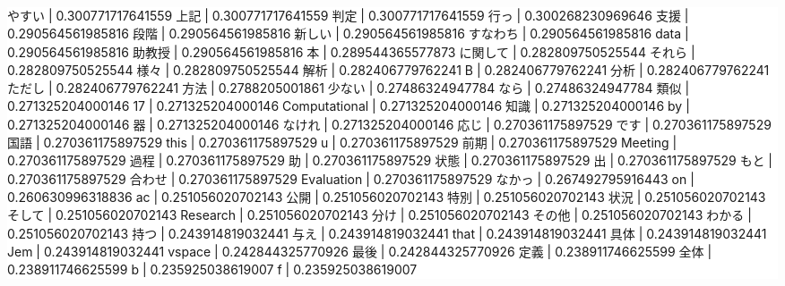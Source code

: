 やすい | 0.300771717641559
上記 | 0.300771717641559
判定 | 0.300771717641559
行っ | 0.300268230969646
支援 | 0.290564561985816
段階 | 0.290564561985816
新しい | 0.290564561985816
すなわち | 0.290564561985816
data | 0.290564561985816
助教授 | 0.290564561985816
本 | 0.289544365577873
に関して | 0.282809750525544
それら | 0.282809750525544
様々 | 0.282809750525544
解析 | 0.282406779762241
B | 0.282406779762241
分析 | 0.282406779762241
ただし | 0.282406779762241
方法 | 0.2788205001861
少ない | 0.27486324947784
なら | 0.27486324947784
類似 | 0.271325204000146
17 | 0.271325204000146
Computational | 0.271325204000146
知識 | 0.271325204000146
by | 0.271325204000146
器 | 0.271325204000146
なけれ | 0.271325204000146
応じ | 0.270361175897529
です | 0.270361175897529
国語 | 0.270361175897529
this | 0.270361175897529
u | 0.270361175897529
前期 | 0.270361175897529
Meeting | 0.270361175897529
過程 | 0.270361175897529
助 | 0.270361175897529
状態 | 0.270361175897529
出 | 0.270361175897529
もと | 0.270361175897529
合わせ | 0.270361175897529
Evaluation | 0.270361175897529
なかっ | 0.267492795916443
on | 0.260630996318836
ac | 0.251056020702143
公開 | 0.251056020702143
特別 | 0.251056020702143
状況 | 0.251056020702143
そして | 0.251056020702143
Research | 0.251056020702143
分け | 0.251056020702143
その他 | 0.251056020702143
わかる | 0.251056020702143
持つ | 0.243914819032441
与え | 0.243914819032441
that | 0.243914819032441
具体 | 0.243914819032441
Jem | 0.243914819032441
vspace | 0.242844325770926
最後 | 0.242844325770926
定義 | 0.238911746625599
全体 | 0.238911746625599
b | 0.235925038619007
f | 0.235925038619007
